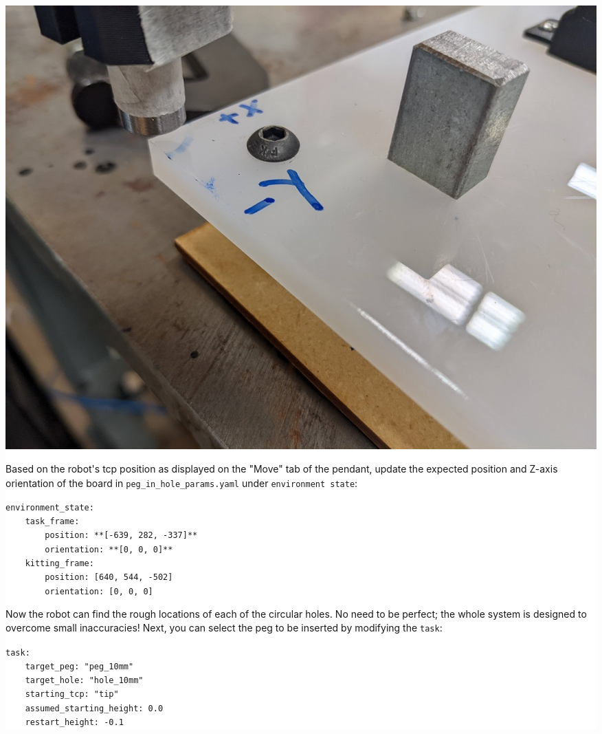 ![board_frame](resource/board_corner.jpg)

Based on the robot's tcp position as displayed on the "Move" tab of the pendant, update the expected position and Z-axis orientation of the board in `peg_in_hole_params.yaml` under `environment state`:
```
environment_state:
    task_frame:
        position: **[-639, 282, -337]**
        orientation: **[0, 0, 0]**
    kitting_frame:
        position: [640, 544, -502]
        orientation: [0, 0, 0]
```
Now the robot can find the rough locations of each of the circular holes. No need to be perfect; the whole system is designed to overcome small inaccuracies! Next, you can select the peg to be inserted by modifying the `task`:
```
task:
    target_peg: "peg_10mm"
    target_hole: "hole_10mm"
    starting_tcp: "tip"
    assumed_starting_height: 0.0
    restart_height: -0.1
```
